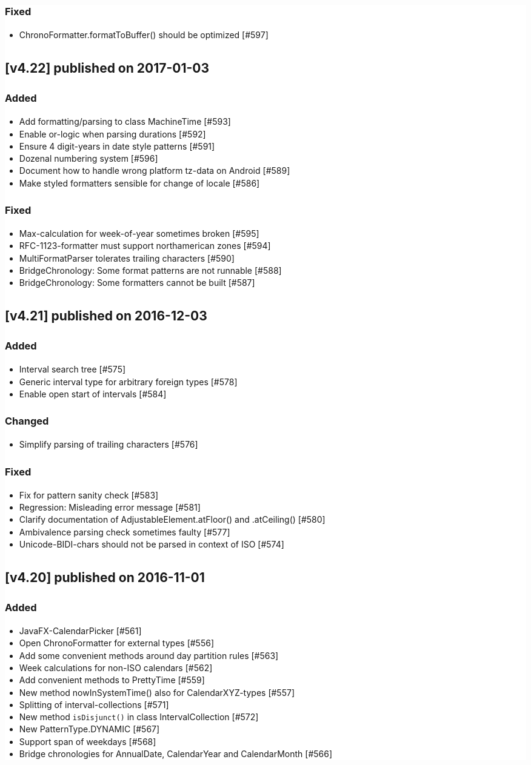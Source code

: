 ### Fixed
- ChronoFormatter.formatToBuffer() should be optimized [#597]

## [v4.22] published on 2017-01-03
### Added
- Add formatting/parsing to class MachineTime [#593]
- Enable or-logic when parsing durations [#592]
- Ensure 4 digit-years in date style patterns [#591]
- Dozenal numbering system [#596]
- Document how to handle wrong platform tz-data on Android [#589]
- Make styled formatters sensible for change of locale [#586]

### Fixed
- Max-calculation for week-of-year sometimes broken [#595]
- RFC-1123-formatter must support northamerican zones [#594]
- MultiFormatParser tolerates trailing characters [#590]
- BridgeChronology: Some format patterns are not runnable [#588]
- BridgeChronology: Some formatters cannot be built [#587]

## [v4.21] published on 2016-12-03
### Added
- Interval search tree [#575]
- Generic interval type for arbitrary foreign types [#578]
- Enable open start of intervals [#584]

### Changed
- Simplify parsing of trailing characters [#576]

### Fixed
- Fix for pattern sanity check [#583]
- Regression: Misleading error message [#581]
- Clarify documentation of AdjustableElement.atFloor() and .atCeiling() [#580]
- Ambivalence parsing check sometimes faulty [#577]
- Unicode-BIDI-chars should not be parsed in context of ISO [#574]

## [v4.20] published on 2016-11-01
### Added
- JavaFX-CalendarPicker [#561]
- Open ChronoFormatter for external types [#556]
- Add some convenient methods around day partition rules [#563]
- Week calculations for non-ISO calendars [#562]
- Add convenient methods to PrettyTime [#559]
- New method nowInSystemTime() also for CalendarXYZ-types [#557]
- Splitting of interval-collections [#571]
- New method `isDisjunct()` in class IntervalCollection [#572]
- New PatternType.DYNAMIC [#567]
- Support span of weekdays [#568]
- Bridge chronologies for AnnualDate, CalendarYear and CalendarMonth [#566]

